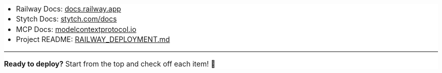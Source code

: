 - Railway Docs: [docs.railway.app](https://docs.railway.app)
- Stytch Docs: [stytch.com/docs](https://stytch.com/docs)
- MCP Docs: [modelcontextprotocol.io](https://modelcontextprotocol.io)
- Project README: [RAILWAY_DEPLOYMENT.md](./RAILWAY_DEPLOYMENT.md)

---

**Ready to deploy?** Start from the top and check off each item! 🚀
